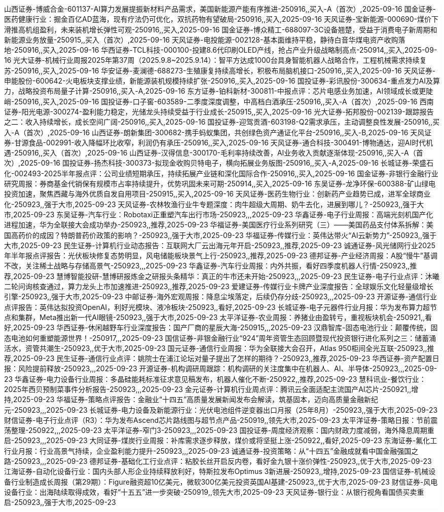 山西证券-博威合金-601137-AI算力发展提振新材料产品需求，美国新能源产能有序推进-250916,,买入-A（首次）,2025-09-16
国金证券-医药健康行业：掘金百亿AD蓝海，现有疗法仍可优化，双抗药物有望破局-250916,,买入,2025-09-16
天风证券-宝新能源-000690-煤价下滑推高机组盈利，未来装机增长弹性可观-250916,,买入,2025-09-16
国金证券-博众精工-688097-3C设备翘楚，受益于消费电子新周期和新能源业务放量-250915,,买入（首次）,2025-09-16
天风证券-电投能源-002128-基本面维持平稳，静待白音华煤电资产收购落地-250916,,买入,2025-09-16
华西证券-TCL科技-000100-投建8.6代印刷OLED产线，抢占产业升级战略制高点-250914,,买入,2025-09-16
光大证券-机械行业周报2025年第37周（2025.9.8~2025.9.14）：智平方达成1000台具身智能机器人战略合作，工程机械需求持续复苏-250916,,买入,2025-09-16
华安证券-麦澜德-688273-生殖康复持续高增长，积极布局脑机接口-250916,,买入,2025-09-16
天风证券-申能股份-600642-火电板块支撑业绩，新能源装机规模持续扩张-250916,,买入,2025-09-16
国投证券-彩讯股份-300634-重点发力AI及算力，战略投资布局量子计算-250916,,买入-A,2025-09-16
东方证券-铂科新材-300811-中报点评：芯片电感业务加速，AI领域成长或更陡峭-250916,,买入,2025-09-16
国投证券-口子窖-603589-二季度深度调整，中高档白酒承压-250916,,买入-A（首次）,2025-09-16
西南证券-阳光电源-300274-盈利能力稳定，光储龙头持续受益于行业成长-250915,,买入,2025-09-16
光大证券-拓邦股份-002139-跟踪报告之二：收入持续增长，成长空间广阔-250916,,买入,2025-09-16
国投证券-迎驾贡酒-603198-Q2需求承压，主动调整良性发展-250916,,买入-A（首次）,2025-09-16
山西证券-朗新集团-300682-携手蚂蚁集团，共创绿色资产通证化平台-250916,,买入-B,2025-09-16
天风证券-甘源食品-002991-收入降幅环比收窄，利润仍有承压-250916,,买入,2025-09-16
天风证券-通合科技-300491-博物通达，迎AI时代机遇-250916,,买入（首次）,2025-09-16
山西证券-汉得信息-300170-毛利率持续改善，AI业务收入贡献逐渐体现-250916,,买入-A（首次）,2025-09-16
国投证券-扬杰科技-300373-拟现金收购贝特电子，横向拓展业务版图-250916,,买入-A,2025-09-16
长城证券-荣盛石化-002493-2025半年报点评：公司业绩短期承压，持续拓展产业链和深化国际合作-250916,,买入,2025-09-16
国金证券-非银行金融行业研究周报：券商基金代销保有规模市占率持续提升，优势巩固未来可期-250914,,买入,2025-09-16
东吴证券-龙净环保-600388-矿山绿电投资加速，聚焦西藏与海外优质自发自用项目-250915,,买入,2025-09-16
天风证券-医药生物行业：创新药产业趋势已成，进军全球商业化-250923,,强于大市,2025-09-23
天风证券-农林牧渔行业牛专题深度：肉牛超级大周期、奶牛去化，进展到哪儿？-250923,,强于大市,2025-09-23
东吴证券-汽车行业：Robotaxi正重塑汽车出行市场-250923,,,2025-09-23
华鑫证券-电子行业周报：高端光刻机国产化进程加速，华为全联接大会成功举办-250923,,推荐,2025-09-23
华福证券-美国医疗行业系列研究（三）——美国药品支付体系拆解：美国高药价的成因？特朗普药价政策的影响？-250923,,强于大市,2025-09-23
华福证券-传媒行业：英伟达带火“AI云新势力”-250923,,强于大市,2025-09-23
民生证券-计算机行业动态报告：互联网大厂云出海元年开启-250923,,推荐,2025-09-23
诚通证券-风光储网行业2025年半年报点评报告：光伏板块修复态势明显，风电储能板块景气上行-250923,,推荐,2025-09-23
德邦证券-产业经济周报：A股“慢牛”基调不改，关注稀土战略与存储高景气-250923,,,2025-09-23
华鑫证券-汽车行业周报：内外共振，看好四季度机器人行情-250923,,推荐,2025-09-23
慧博智能投研-慧博研报炼金之研报头条精华：真正的牛市还未开始-250923,,,2025-09-23
民生证券-电子行业点评：沐曦二轮问询核查通过，算力龙头上市加速推进-250923,,推荐,2025-09-23
爱建证券-传媒行业卡牌产业深度报告：全球娱乐文化轻量级增长引擎-250923,,强于大市,2025-09-23
中邮证券-海外宏观周报：降息尘埃落定，后续仍存分歧-250923,,,2025-09-23
开源证券-通信行业点评报告：英伟达拟投资OpenAI，利好光模块、液冷板块-250923,,看好,2025-09-23
长城证券-电子元器件行业月报：华为发布算力超节点和集群，Meta推出新一代AI眼镜-250923,,强于大市,2025-09-23
太平洋证券-农业周报：养猪业由盈转亏，重视板块机会-250921,,看好,2025-09-23
华西证券-休闲越野车行业深度报告：国产厂商的星辰大海-250915,,,2025-09-23
汉鼎智库-固态电池行业：颠覆传统，固态电池如何重塑能源世界！-250917,,,2025-09-23
国信证券-非银金融行业“924”周年资管生态回顾暨现代投资银行进化系列之三：储蓄涌活水，资管共潮生-250923,,优于大市,2025-09-23
国元证券-通信行业周报：华为全联接大会召开，Atlas 950柜间全光互联-250923,,推荐,2025-09-23
民生证券-通信行业点评：姚院士在浦江论坛对量子提出了怎样的期待？-250923,,推荐,2025-09-23
华西证券-资产配置日报：风险提前释放-250923,,,2025-09-23
开源证券-机构调研周跟踪：机构调研的关注度集中在机器人、AI、半导体-250923,,,2025-09-23
华鑫证券-电力设备行业周报：多晶硅能耗标准征求意见稿发布，机器人催化不断-250922,,推荐,2025-09-23
慧科讯业-餐饮行业：2025年西贝预制菜事件分析报告-250923,,,2025-09-23
金元证券-计算机行业周点评：腾讯云全面适配主流国产AI芯片-250921,,增持,2025-09-23
华福证券-策略点评报告：金融业“十四五”高质量发展新闻发布会解读，筑基固本，迈向高质量金融新纪元-250923,,,2025-09-23
长城证券-电力设备及新能源行业：光伏电池组件逆变器出口月报（25年8月）-250923,,强于大市,2025-09-23
财信证券-电子行业点评（R3）：华为发布Ascend芯片路线图与超节点产品-250919,,领先大市,2025-09-23
太平洋证券-策略日报：节前震荡整理-250922,,,2025-09-23
太平洋证券-窄门3-250923,,,2025-09-23
国投证券-周度经济观察：国内财政力度减弱，海外降息周期重启-250923,,,2025-09-23
大同证券-煤炭行业周报：补库需求逐步释放，煤价或将坚挺上涨-250922,,看好,2025-09-23
东海证券-氟化工行业月报：行业高景气持续，企业盈利能力提升-250923,,,2025-09-23
诚通证券-投资策略：从“十四五”金融成就看中国金融强国之路-250923,,,2025-09-23
德邦证券-基础化工行业点评：粘胶长丝开启反内卷，看好金九银十涨价弹性-250923,,优于大市,2025-09-23
江海证券-自动化设备行业：国内头部人形企业持续释放利好，特斯拉发布Optimus 3新进展-250923,,增持,2025-09-23
国信证券-机械设备行业制造成长周报（第29期）：Figure融资超10亿美元，微软300亿美元投资英国AI基建-250923,,优于大市,2025-09-23
财信证券-风电设备行业：出海陆续取得成效，看好“十五五”进一步突破-250919,,领先大市,2025-09-23
天风证券-银行业：从银行视角看国债买卖重启-250923,,强于大市,2025-09-23